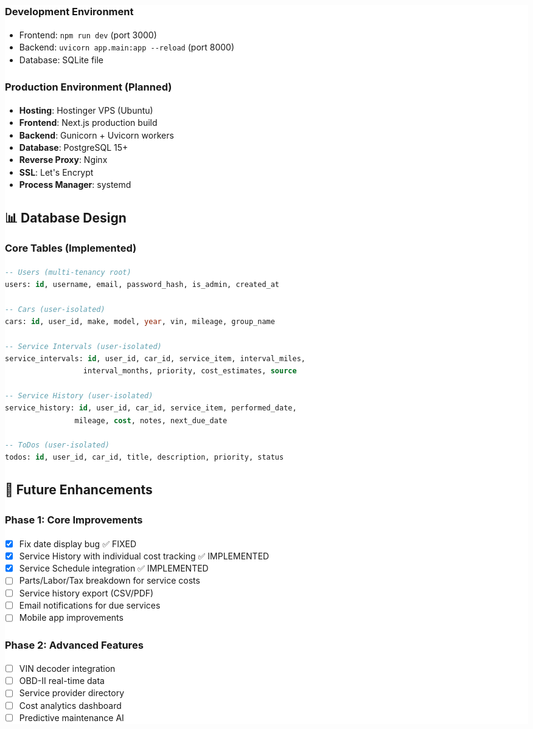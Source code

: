 ### Development Environment
- Frontend: `npm run dev` (port 3000)
- Backend: `uvicorn app.main:app --reload` (port 8000)
- Database: SQLite file

### Production Environment (Planned)
- **Hosting**: Hostinger VPS (Ubuntu)
- **Frontend**: Next.js production build
- **Backend**: Gunicorn + Uvicorn workers
- **Database**: PostgreSQL 15+
- **Reverse Proxy**: Nginx
- **SSL**: Let's Encrypt
- **Process Manager**: systemd

## 📊 Database Design

### Core Tables (Implemented)
```sql
-- Users (multi-tenancy root)
users: id, username, email, password_hash, is_admin, created_at

-- Cars (user-isolated)
cars: id, user_id, make, model, year, vin, mileage, group_name

-- Service Intervals (user-isolated)
service_intervals: id, user_id, car_id, service_item, interval_miles, 
                  interval_months, priority, cost_estimates, source

-- Service History (user-isolated)
service_history: id, user_id, car_id, service_item, performed_date,
                mileage, cost, notes, next_due_date

-- ToDos (user-isolated)
todos: id, user_id, car_id, title, description, priority, status
```

## 🔮 Future Enhancements

### Phase 1: Core Improvements
- [x] Fix date display bug ✅ FIXED
- [x] Service History with individual cost tracking ✅ IMPLEMENTED
- [x] Service Schedule integration ✅ IMPLEMENTED
- [ ] Parts/Labor/Tax breakdown for service costs
- [ ] Service history export (CSV/PDF)
- [ ] Email notifications for due services
- [ ] Mobile app improvements

### Phase 2: Advanced Features
- [ ] VIN decoder integration
- [ ] OBD-II real-time data
- [ ] Service provider directory
- [ ] Cost analytics dashboard
- [ ] Predictive maintenance AI
